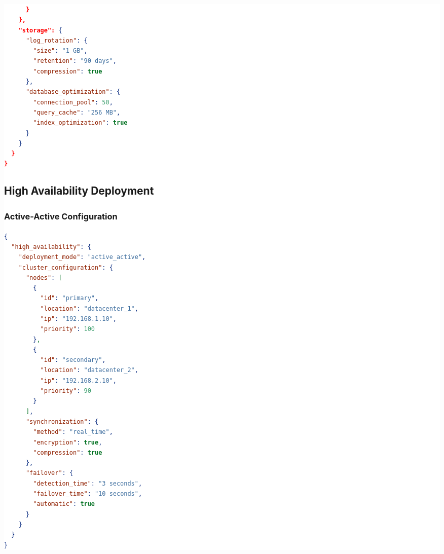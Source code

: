 ```json
      }
    },
    "storage": {
      "log_rotation": {
        "size": "1 GB",
        "retention": "90 days",
        "compression": true
      },
      "database_optimization": {
        "connection_pool": 50,
        "query_cache": "256 MB",
        "index_optimization": true
      }
    }
  }
}
```

## High Availability Deployment

### Active-Active Configuration

```json
{
  "high_availability": {
    "deployment_mode": "active_active",
    "cluster_configuration": {
      "nodes": [
        {
          "id": "primary",
          "location": "datacenter_1",
          "ip": "192.168.1.10",
          "priority": 100
        },
        {
          "id": "secondary",
          "location": "datacenter_2",
          "ip": "192.168.2.10",
          "priority": 90
        }
      ],
      "synchronization": {
        "method": "real_time",
        "encryption": true,
        "compression": true
      },
      "failover": {
        "detection_time": "3 seconds",
        "failover_time": "10 seconds",
        "automatic": true
      }
    }
  }
}
```
